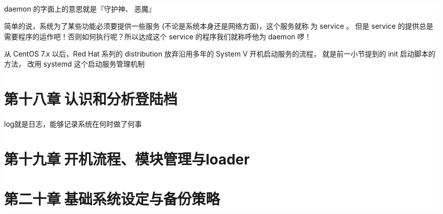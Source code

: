  daemon 的字面上的意思就是『守护神、 恶魔』

简单的说，系统为了某些功能必须要提供一些服务 (不论是系统本身还是网络方面)，这个服务就称 为 service 。 但是 service 的提供总是需要程序的运作吧！否则如何执行呢？所以达成这个 service  的程序我们就称呼他为 daemon 啰！

从 CentOS 7.x 以后，Red Hat 系列的 distribution 放弃沿用多年的 System V 开机启动服务的流程， 就是前一小节提到的 init 启动脚本的方法， 改用 systemd 这个启动服务管理机制

# 第十八章 认识和分析登陆档

log就是日志，能够记录系统在何时做了何事

# 第十九章 开机流程、模块管理与loader

# 第二十章 基础系统设定与备份策略
